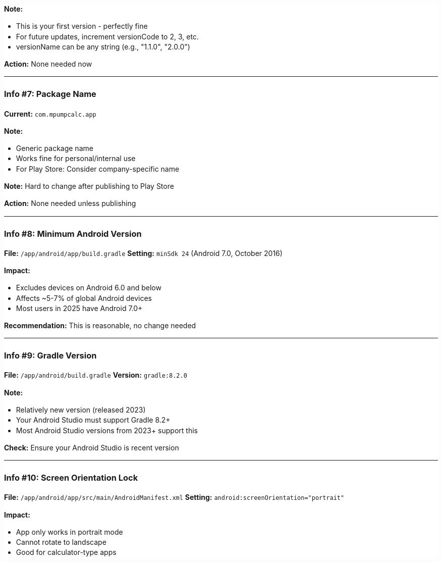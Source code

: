 **Note:**
- This is your first version - perfectly fine
- For future updates, increment versionCode to 2, 3, etc.
- versionName can be any string (e.g., "1.1.0", "2.0.0")

**Action:** None needed now

---

### Info #7: Package Name
**Current:** `com.mpumpcalc.app`

**Note:**
- Generic package name
- Works fine for personal/internal use
- For Play Store: Consider company-specific name

**Note:** Hard to change after publishing to Play Store

**Action:** None needed unless publishing

---

### Info #8: Minimum Android Version
**File:** `/app/android/app/build.gradle`
**Setting:** `minSdk 24` (Android 7.0, October 2016)

**Impact:**
- Excludes devices on Android 6.0 and below
- Affects ~5-7% of global Android devices
- Most users in 2025 have Android 7.0+

**Recommendation:** This is reasonable, no change needed

---

### Info #9: Gradle Version
**File:** `/app/android/build.gradle`
**Version:** `gradle:8.2.0`

**Note:**
- Relatively new version (released 2023)
- Your Android Studio must support Gradle 8.2+
- Most Android Studio versions from 2023+ support this

**Check:** Ensure your Android Studio is recent version

---

### Info #10: Screen Orientation Lock
**File:** `/app/android/app/src/main/AndroidManifest.xml`
**Setting:** `android:screenOrientation="portrait"`

**Impact:**
- App only works in portrait mode
- Cannot rotate to landscape
- Good for calculator-type apps
